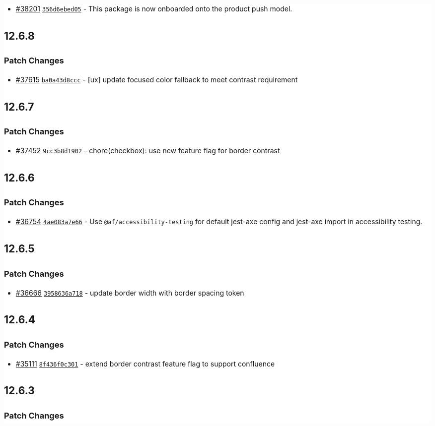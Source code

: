 - [#38201](https://bitbucket.org/atlassian/atlassian-frontend/pull-requests/38201)
  [`356d6ebed05`](https://bitbucket.org/atlassian/atlassian-frontend/commits/356d6ebed05) - This
  package is now onboarded onto the product push model.

## 12.6.8

### Patch Changes

- [#37615](https://bitbucket.org/atlassian/atlassian-frontend/pull-requests/37615)
  [`ba0a43d8ccc`](https://bitbucket.org/atlassian/atlassian-frontend/commits/ba0a43d8ccc) - [ux]
  update focused color fallback to meet contrast requirement

## 12.6.7

### Patch Changes

- [#37452](https://bitbucket.org/atlassian/atlassian-frontend/pull-requests/37452)
  [`9cc3b8d1902`](https://bitbucket.org/atlassian/atlassian-frontend/commits/9cc3b8d1902) -
  chore(checkbox): use new feature flag for border contrast

## 12.6.6

### Patch Changes

- [#36754](https://bitbucket.org/atlassian/atlassian-frontend/pull-requests/36754)
  [`4ae083a7e66`](https://bitbucket.org/atlassian/atlassian-frontend/commits/4ae083a7e66) - Use
  `@af/accessibility-testing` for default jest-axe config and jest-axe import in accessibility
  testing.

## 12.6.5

### Patch Changes

- [#36666](https://bitbucket.org/atlassian/atlassian-frontend/pull-requests/36666)
  [`3958636a718`](https://bitbucket.org/atlassian/atlassian-frontend/commits/3958636a718) - update
  border width with border spacing token

## 12.6.4

### Patch Changes

- [#35111](https://bitbucket.org/atlassian/atlassian-frontend/pull-requests/35111)
  [`8f436f0c301`](https://bitbucket.org/atlassian/atlassian-frontend/commits/8f436f0c301) - extend
  border contrast feature flag to support confluence

## 12.6.3

### Patch Changes
